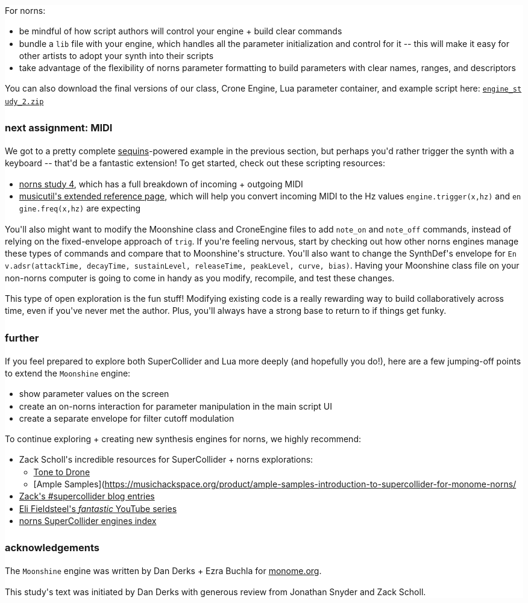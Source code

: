 For norns:

- be mindful of how script authors will control your engine + build clear commands
- bundle a `lib` file with your engine, which handles all the parameter initialization and control for it -- this will make it easy for other artists to adopt your synth into their scripts
- take advantage of the flexibility of norns parameter formatting to build parameters with clear names, ranges, and descriptors

You can also download the final versions of our class, Crone Engine, Lua parameter container, and example script here: [`engine_study_2.zip`](/docs/norns/engine_study_2.zip)

### next assignment: MIDI

We got to a pretty complete [sequins](/docs/norns/reference/lib/sequins)-powered example in the previous section, but perhaps you'd rather trigger the synth with a keyboard -- that'd be a fantastic extension! To get started, check out these scripting resources:

- [norns study 4](/docs/norns/study-4/#long-live-parts-of-the-80s), which has a full breakdown of incoming + outgoing MIDI
- [musicutil's extended reference page](/docs/norns/reference/lib/musicutil), which will help you convert incoming MIDI to the Hz values `engine.trigger(x,hz)` and `engine.freq(x,hz)` are expecting

You'll also might want to modify the Moonshine class and CroneEngine files to add `note_on` and `note_off` commands, instead of relying on the fixed-envelope approach of `trig`. If you're feeling nervous, start by checking out how other norns engines manage these types of commands and compare that to Moonshine's structure. You'll also want to change the SynthDef's envelope for `Env.adsr(attackTime, decayTime, sustainLevel, releaseTime, peakLevel, curve, bias)`. Having your Moonshine class file on your non-norns computer is going to come in handy as you modify, recompile, and test these changes.

This type of open exploration is the fun stuff! Modifying existing code is a really rewarding way to build collaboratively across time, even if you've never met the author. Plus, you'll always have a strong base to return to if things get funky.

### further

If you feel prepared to explore both SuperCollider and Lua more deeply (and hopefully you do!), here are a few jumping-off points to extend the `Moonshine` engine:

- show parameter values on the screen
- create an on-norns interaction for parameter manipulation in the main script UI
- create a separate envelope for filter cutoff modulation

To continue exploring + creating new synthesis engines for norns, we highly recommend:

-  Zack Scholl's incredible resources for SuperCollider + norns explorations:
	-  [Tone to Drone](https://musichackspace.org/product/tone-to-drone-introduction-to-supercollider-for-monome-norns/)
	-  [Ample Samples](https://musichackspace.org/product/ample-samples-introduction-to-supercollider-for-monome-norns/
  - [Zack's #supercollider blog entries](https://schollz.com/tags/supercollider/)
- [Eli Fieldsteel's *fantastic* YouTube series](https://youtu.be/yRzsOOiJ_p4)
- [norns SuperCollider engines index](https://norns.community/libs-and-engines#supercollider-engines)

### acknowledgements

The `Moonshine` engine was written by Dan Derks + Ezra Buchla for [monome.org](https://monome.org).

This study's text was initiated by Dan Derks with generous review from Jonathan Snyder and Zack Scholl.
